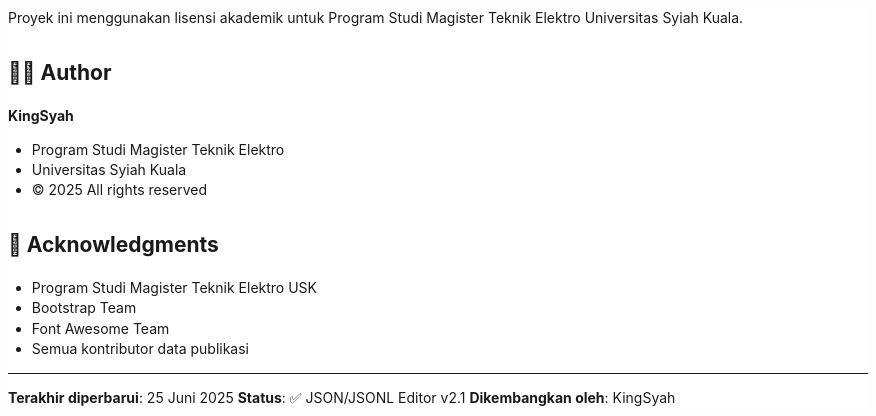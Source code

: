 Proyek ini menggunakan lisensi akademik untuk Program Studi Magister Teknik Elektro Universitas Syiah Kuala.

## 👨‍💻 Author

**KingSyah**
- Program Studi Magister Teknik Elektro
- Universitas Syiah Kuala
- © 2025 All rights reserved

## 🙏 Acknowledgments

- Program Studi Magister Teknik Elektro USK
- Bootstrap Team
- Font Awesome Team
- Semua kontributor data publikasi

---

**Terakhir diperbarui**: 25 Juni 2025
**Status**: ✅ JSON/JSONL Editor v2.1
**Dikembangkan oleh**: KingSyah
